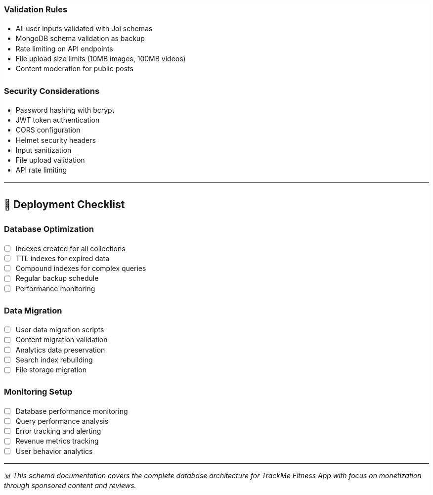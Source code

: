 ### Validation Rules
- All user inputs validated with Joi schemas
- MongoDB schema validation as backup
- Rate limiting on API endpoints
- File upload size limits (10MB images, 100MB videos)
- Content moderation for public posts

### Security Considerations
- Password hashing with bcrypt
- JWT token authentication
- CORS configuration
- Helmet security headers
- Input sanitization
- File upload validation
- API rate limiting

---

## 🚀 Deployment Checklist

### Database Optimization
- [ ] Indexes created for all collections
- [ ] TTL indexes for expired data
- [ ] Compound indexes for complex queries
- [ ] Regular backup schedule
- [ ] Performance monitoring

### Data Migration
- [ ] User data migration scripts
- [ ] Content migration validation
- [ ] Analytics data preservation
- [ ] Search index rebuilding
- [ ] File storage migration

### Monitoring Setup
- [ ] Database performance monitoring
- [ ] Query performance analysis
- [ ] Error tracking and alerting
- [ ] Revenue metrics tracking
- [ ] User behavior analytics

---

*📊 This schema documentation covers the complete database architecture for TrackMe Fitness App with focus on monetization through sponsored content and reviews.*
